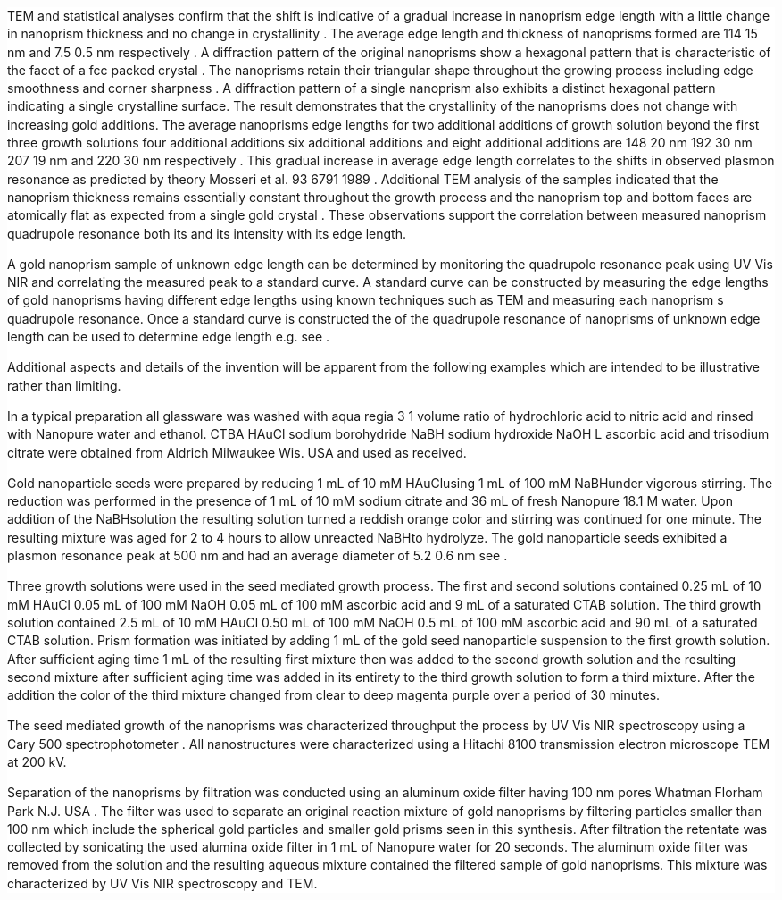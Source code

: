 TEM and statistical analyses confirm that the shift is indicative of a gradual increase in nanoprism edge length with a little change in nanoprism thickness and no change in crystallinity . The average edge length and thickness of nanoprisms formed are 114 15 nm and 7.5 0.5 nm respectively . A diffraction pattern of the original nanoprisms show a hexagonal pattern that is characteristic of the facet of a fcc packed crystal . The nanoprisms retain their triangular shape throughout the growing process including edge smoothness and corner sharpness . A diffraction pattern of a single nanoprism also exhibits a distinct hexagonal pattern indicating a single crystalline surface. The result demonstrates that the crystallinity of the nanoprisms does not change with increasing gold additions. The average nanoprisms edge lengths for two additional additions of growth solution beyond the first three growth solutions four additional additions six additional additions and eight additional additions are 148 20 nm 192 30 nm 207 19 nm and 220 30 nm respectively . This gradual increase in average edge length correlates to the shifts in observed plasmon resonance as predicted by theory Mosseri et al. 93 6791 1989 . Additional TEM analysis of the samples indicated that the nanoprism thickness remains essentially constant throughout the growth process and the nanoprism top and bottom faces are atomically flat as expected from a single gold crystal . These observations support the correlation between measured nanoprism quadrupole resonance both its and its intensity with its edge length.

A gold nanoprism sample of unknown edge length can be determined by monitoring the quadrupole resonance peak using UV Vis NIR and correlating the measured peak to a standard curve. A standard curve can be constructed by measuring the edge lengths of gold nanoprisms having different edge lengths using known techniques such as TEM and measuring each nanoprism s quadrupole resonance. Once a standard curve is constructed the of the quadrupole resonance of nanoprisms of unknown edge length can be used to determine edge length e.g. see .

Additional aspects and details of the invention will be apparent from the following examples which are intended to be illustrative rather than limiting.

In a typical preparation all glassware was washed with aqua regia 3 1 volume ratio of hydrochloric acid to nitric acid and rinsed with Nanopure water and ethanol. CTBA HAuCl sodium borohydride NaBH sodium hydroxide NaOH L ascorbic acid and trisodium citrate were obtained from Aldrich Milwaukee Wis. USA and used as received.

Gold nanoparticle seeds were prepared by reducing 1 mL of 10 mM HAuClusing 1 mL of 100 mM NaBHunder vigorous stirring. The reduction was performed in the presence of 1 mL of 10 mM sodium citrate and 36 mL of fresh Nanopure 18.1 M water. Upon addition of the NaBHsolution the resulting solution turned a reddish orange color and stirring was continued for one minute. The resulting mixture was aged for 2 to 4 hours to allow unreacted NaBHto hydrolyze. The gold nanoparticle seeds exhibited a plasmon resonance peak at 500 nm and had an average diameter of 5.2 0.6 nm see .

Three growth solutions were used in the seed mediated growth process. The first and second solutions contained 0.25 mL of 10 mM HAuCl 0.05 mL of 100 mM NaOH 0.05 mL of 100 mM ascorbic acid and 9 mL of a saturated CTAB solution. The third growth solution contained 2.5 mL of 10 mM HAuCl 0.50 mL of 100 mM NaOH 0.5 mL of 100 mM ascorbic acid and 90 mL of a saturated CTAB solution. Prism formation was initiated by adding 1 mL of the gold seed nanoparticle suspension to the first growth solution. After sufficient aging time 1 mL of the resulting first mixture then was added to the second growth solution and the resulting second mixture after sufficient aging time was added in its entirety to the third growth solution to form a third mixture. After the addition the color of the third mixture changed from clear to deep magenta purple over a period of 30 minutes.

The seed mediated growth of the nanoprisms was characterized throughput the process by UV Vis NIR spectroscopy using a Cary 500 spectrophotometer . All nanostructures were characterized using a Hitachi 8100 transmission electron microscope TEM at 200 kV.

Separation of the nanoprisms by filtration was conducted using an aluminum oxide filter having 100 nm pores Whatman Florham Park N.J. USA . The filter was used to separate an original reaction mixture of gold nanoprisms by filtering particles smaller than 100 nm which include the spherical gold particles and smaller gold prisms seen in this synthesis. After filtration the retentate was collected by sonicating the used alumina oxide filter in 1 mL of Nanopure water for 20 seconds. The aluminum oxide filter was removed from the solution and the resulting aqueous mixture contained the filtered sample of gold nanoprisms. This mixture was characterized by UV Vis NIR spectroscopy and TEM.

